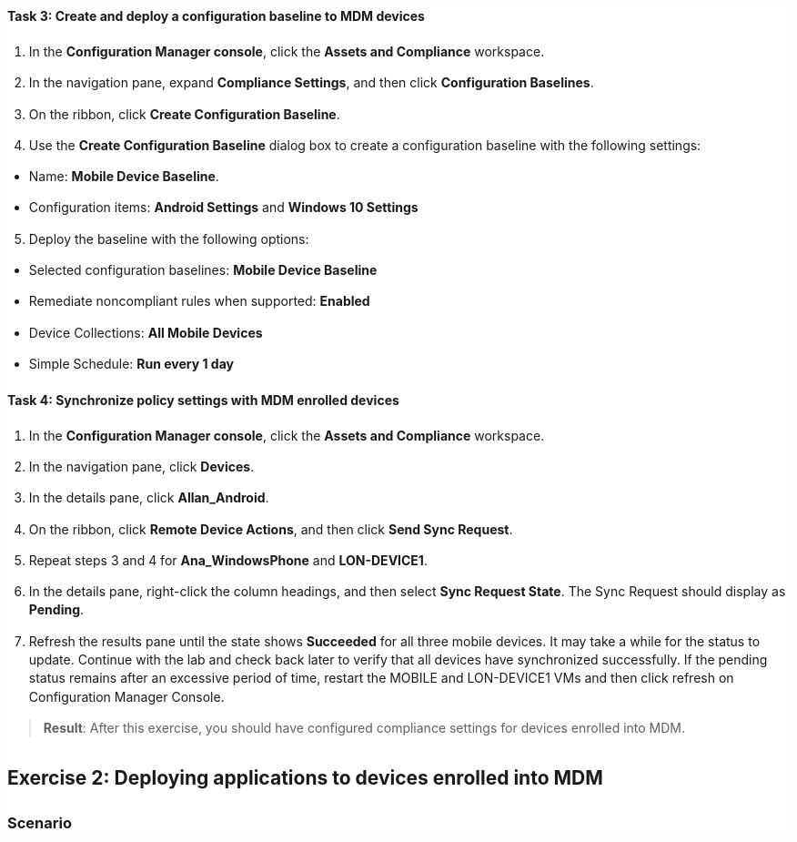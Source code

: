 #### Task 3: Create and deploy a configuration baseline to MDM devices
  
1. In the  **Configuration Manager console**, click the  **Assets and Compliance** workspace.

2. In the navigation pane, expand  **Compliance Settings**, and then click  **Configuration Baselines**.

3. On the ribbon, click  **Create Configuration Baseline**. 

4. Use the  **Create Configuration Baseline** dialog box to create a configuration baseline with the following settings:

  - Name:  **Mobile Device Baseline**.

  - Configuration items:  **Android Settings** and **Windows 10 Settings**

5. Deploy the baseline with the following options:

  - Selected configuration baselines:  **Mobile Device Baseline**

  - Remediate noncompliant rules when supported:  **Enabled**

  - Device Collections:  **All Mobile Devices**

  - Simple Schedule:  **Run every 1 day**



#### Task 4: Synchronize policy settings with MDM enrolled devices
  
1. In the  **Configuration Manager console**, click the  **Assets and Compliance** workspace.

2. In the navigation pane, click  **Devices**.

3. In the details pane, click  **Allan_Android**.

4. On the ribbon, click  **Remote Device Actions**, and then click  **Send Sync Request**.

5. Repeat steps 3 and 4 for  **Ana_WindowsPhone** and **LON-DEVICE1**.

6. In the details pane, right-click the column headings, and then select  **Sync Request State**. The Sync Request should display as  **Pending**. 

7. Refresh the results pane until the state shows  **Succeeded** for all three mobile devices. It may take a while for the status to update. Continue with the lab and check back later to verify that all devices have synchronized successfully. If the pending status remains after an excessive period of time, restart the MOBILE and LON-DEVICE1 VMs and then click refresh on Configuration Manager Console.


>  **Result**: After this exercise, you should have configured compliance settings for devices enrolled into MDM.


## Exercise 2: Deploying applications to devices enrolled into MDM
  
### Scenario
  